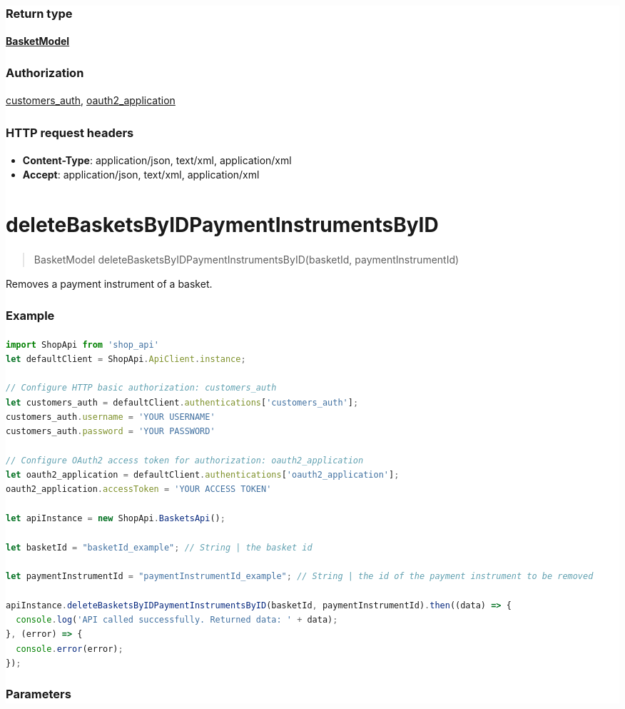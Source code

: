 ### Return type

[**BasketModel**](BasketModel.md)

### Authorization

[customers_auth](../README.md#customers_auth), [oauth2_application](../README.md#oauth2_application)

### HTTP request headers

 - **Content-Type**: application/json, text/xml, application/xml
 - **Accept**: application/json, text/xml, application/xml

<a name="deleteBasketsByIDPaymentInstrumentsByID"></a>
# **deleteBasketsByIDPaymentInstrumentsByID**
> BasketModel deleteBasketsByIDPaymentInstrumentsByID(basketId, paymentInstrumentId)



Removes a payment instrument of a basket.

### Example
```javascript
import ShopApi from 'shop_api'
let defaultClient = ShopApi.ApiClient.instance;

// Configure HTTP basic authorization: customers_auth
let customers_auth = defaultClient.authentications['customers_auth'];
customers_auth.username = 'YOUR USERNAME'
customers_auth.password = 'YOUR PASSWORD'

// Configure OAuth2 access token for authorization: oauth2_application
let oauth2_application = defaultClient.authentications['oauth2_application'];
oauth2_application.accessToken = 'YOUR ACCESS TOKEN'

let apiInstance = new ShopApi.BasketsApi();

let basketId = "basketId_example"; // String | the basket id

let paymentInstrumentId = "paymentInstrumentId_example"; // String | the id of the payment instrument to be removed

apiInstance.deleteBasketsByIDPaymentInstrumentsByID(basketId, paymentInstrumentId).then((data) => {
  console.log('API called successfully. Returned data: ' + data);
}, (error) => {
  console.error(error);
});

```

### Parameters
